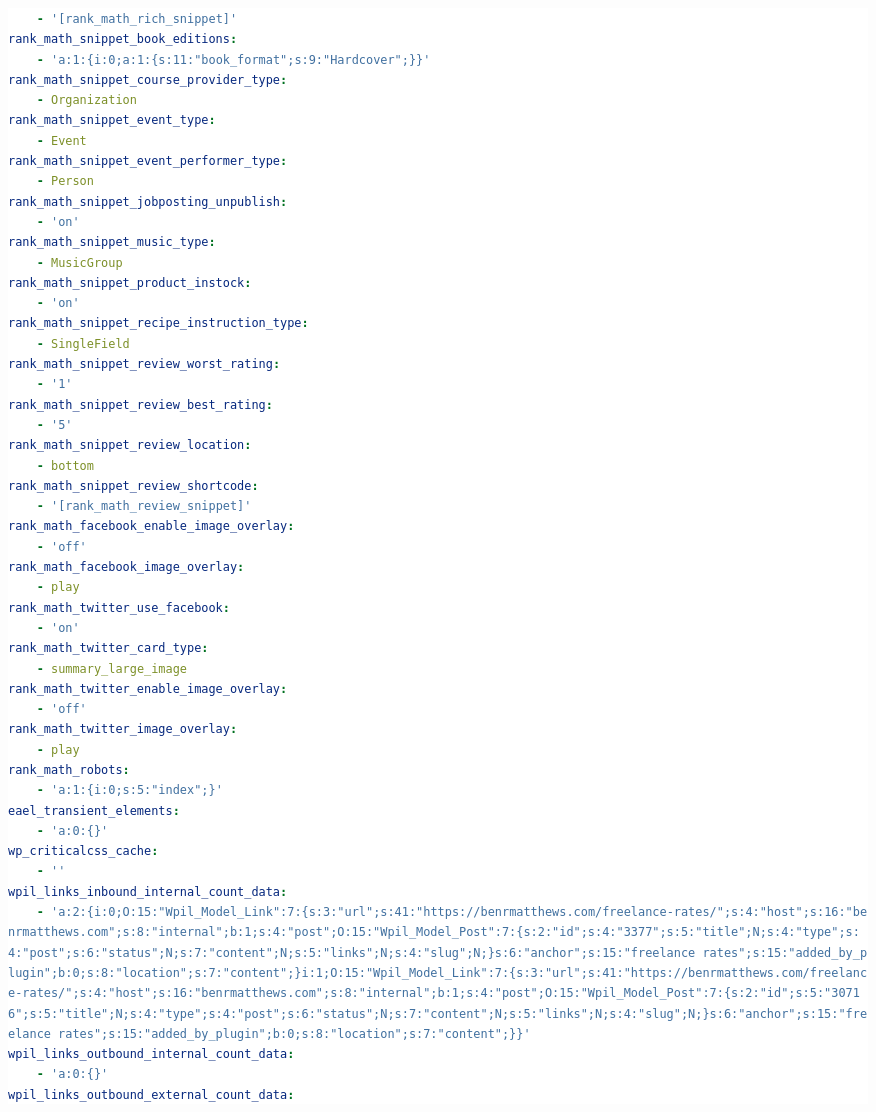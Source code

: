 ```yaml
    - '[rank_math_rich_snippet]'
rank_math_snippet_book_editions:
    - 'a:1:{i:0;a:1:{s:11:"book_format";s:9:"Hardcover";}}'
rank_math_snippet_course_provider_type:
    - Organization
rank_math_snippet_event_type:
    - Event
rank_math_snippet_event_performer_type:
    - Person
rank_math_snippet_jobposting_unpublish:
    - 'on'
rank_math_snippet_music_type:
    - MusicGroup
rank_math_snippet_product_instock:
    - 'on'
rank_math_snippet_recipe_instruction_type:
    - SingleField
rank_math_snippet_review_worst_rating:
    - '1'
rank_math_snippet_review_best_rating:
    - '5'
rank_math_snippet_review_location:
    - bottom
rank_math_snippet_review_shortcode:
    - '[rank_math_review_snippet]'
rank_math_facebook_enable_image_overlay:
    - 'off'
rank_math_facebook_image_overlay:
    - play
rank_math_twitter_use_facebook:
    - 'on'
rank_math_twitter_card_type:
    - summary_large_image
rank_math_twitter_enable_image_overlay:
    - 'off'
rank_math_twitter_image_overlay:
    - play
rank_math_robots:
    - 'a:1:{i:0;s:5:"index";}'
eael_transient_elements:
    - 'a:0:{}'
wp_criticalcss_cache:
    - ''
wpil_links_inbound_internal_count_data:
    - 'a:2:{i:0;O:15:"Wpil_Model_Link":7:{s:3:"url";s:41:"https://benrmatthews.com/freelance-rates/";s:4:"host";s:16:"benrmatthews.com";s:8:"internal";b:1;s:4:"post";O:15:"Wpil_Model_Post":7:{s:2:"id";s:4:"3377";s:5:"title";N;s:4:"type";s:4:"post";s:6:"status";N;s:7:"content";N;s:5:"links";N;s:4:"slug";N;}s:6:"anchor";s:15:"freelance rates";s:15:"added_by_plugin";b:0;s:8:"location";s:7:"content";}i:1;O:15:"Wpil_Model_Link":7:{s:3:"url";s:41:"https://benrmatthews.com/freelance-rates/";s:4:"host";s:16:"benrmatthews.com";s:8:"internal";b:1;s:4:"post";O:15:"Wpil_Model_Post":7:{s:2:"id";s:5:"30716";s:5:"title";N;s:4:"type";s:4:"post";s:6:"status";N;s:7:"content";N;s:5:"links";N;s:4:"slug";N;}s:6:"anchor";s:15:"freelance rates";s:15:"added_by_plugin";b:0;s:8:"location";s:7:"content";}}'
wpil_links_outbound_internal_count_data:
    - 'a:0:{}'
wpil_links_outbound_external_count_data:
```